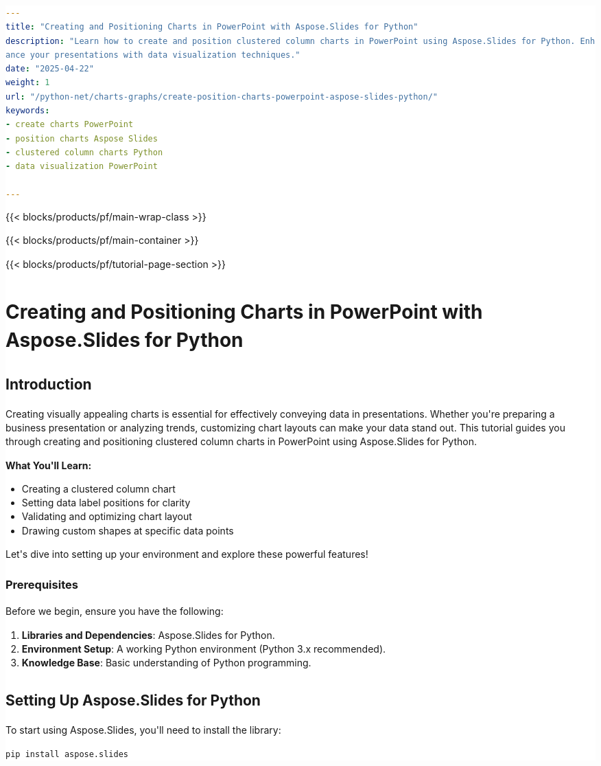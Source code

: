 ```yaml
---
title: "Creating and Positioning Charts in PowerPoint with Aspose.Slides for Python"
description: "Learn how to create and position clustered column charts in PowerPoint using Aspose.Slides for Python. Enhance your presentations with data visualization techniques."
date: "2025-04-22"
weight: 1
url: "/python-net/charts-graphs/create-position-charts-powerpoint-aspose-slides-python/"
keywords:
- create charts PowerPoint
- position charts Aspose Slides
- clustered column charts Python
- data visualization PowerPoint

---
```


{{< blocks/products/pf/main-wrap-class >}}

{{< blocks/products/pf/main-container >}}

{{< blocks/products/pf/tutorial-page-section >}}
# Creating and Positioning Charts in PowerPoint with Aspose.Slides for Python

## Introduction
Creating visually appealing charts is essential for effectively conveying data in presentations. Whether you're preparing a business presentation or analyzing trends, customizing chart layouts can make your data stand out. This tutorial guides you through creating and positioning clustered column charts in PowerPoint using Aspose.Slides for Python.

**What You'll Learn:**
- Creating a clustered column chart
- Setting data label positions for clarity
- Validating and optimizing chart layout
- Drawing custom shapes at specific data points

Let's dive into setting up your environment and explore these powerful features!

### Prerequisites
Before we begin, ensure you have the following:
1. **Libraries and Dependencies**: Aspose.Slides for Python.
2. **Environment Setup**: A working Python environment (Python 3.x recommended).
3. **Knowledge Base**: Basic understanding of Python programming.

## Setting Up Aspose.Slides for Python
To start using Aspose.Slides, you'll need to install the library:

```bash
pip install aspose.slides
```

